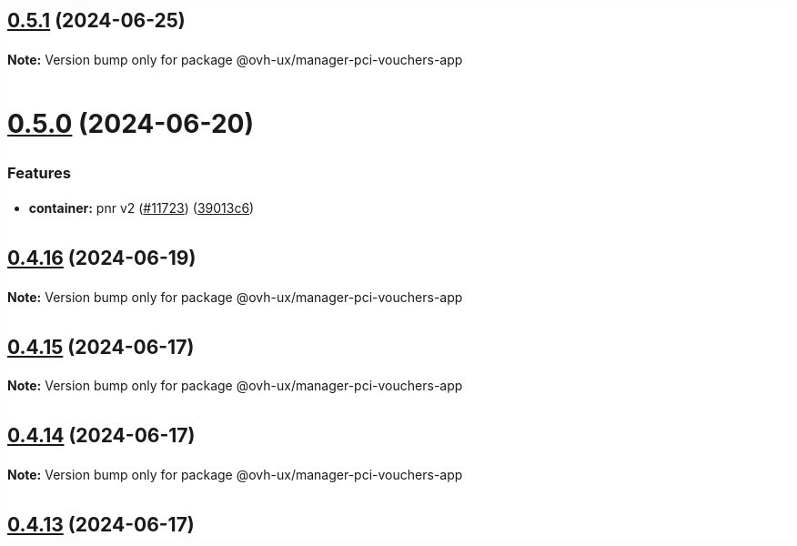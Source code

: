 



## [0.5.1](https://github.com/ovh/manager/compare/@ovh-ux/manager-pci-vouchers-app@0.5.0...@ovh-ux/manager-pci-vouchers-app@0.5.1) (2024-06-25)

**Note:** Version bump only for package @ovh-ux/manager-pci-vouchers-app





# [0.5.0](https://github.com/ovh/manager/compare/@ovh-ux/manager-pci-vouchers-app@0.4.16...@ovh-ux/manager-pci-vouchers-app@0.5.0) (2024-06-20)


### Features

* **container:** pnr v2 ([#11723](https://github.com/ovh/manager/issues/11723)) ([39013c6](https://github.com/ovh/manager/commit/39013c6337714f47f98b034200b605c91a0229d1))





## [0.4.16](https://github.com/ovh/manager/compare/@ovh-ux/manager-pci-vouchers-app@0.4.15...@ovh-ux/manager-pci-vouchers-app@0.4.16) (2024-06-19)

**Note:** Version bump only for package @ovh-ux/manager-pci-vouchers-app





## [0.4.15](https://github.com/ovh/manager/compare/@ovh-ux/manager-pci-vouchers-app@0.4.14...@ovh-ux/manager-pci-vouchers-app@0.4.15) (2024-06-17)

**Note:** Version bump only for package @ovh-ux/manager-pci-vouchers-app





## [0.4.14](https://github.com/ovh/manager/compare/@ovh-ux/manager-pci-vouchers-app@0.4.13...@ovh-ux/manager-pci-vouchers-app@0.4.14) (2024-06-17)

**Note:** Version bump only for package @ovh-ux/manager-pci-vouchers-app





## [0.4.13](https://github.com/ovh/manager/compare/@ovh-ux/manager-pci-vouchers-app@0.4.12...@ovh-ux/manager-pci-vouchers-app@0.4.13) (2024-06-17)
